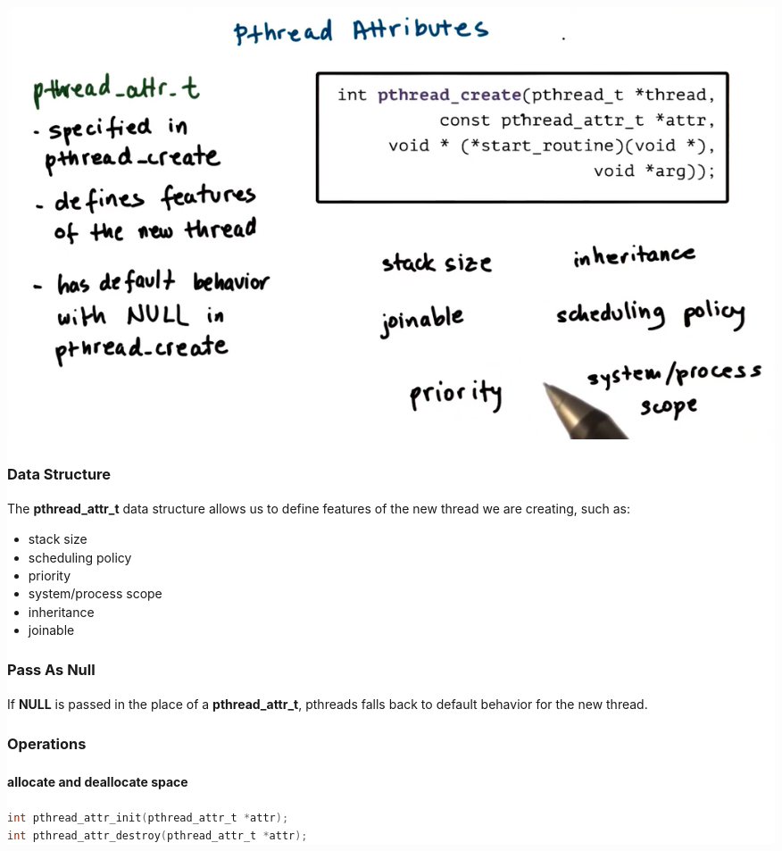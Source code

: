 ![Attributes](assets/P2L3/attr_1.png)

### Data Structure

The **pthread_attr_t** data structure allows us to define features of the new thread we are creating, such as:

- stack size
- scheduling policy
- priority
- system/process scope
- inheritance
- joinable

### Pass As Null

If **NULL** is passed in the place of a **pthread_attr_t**, pthreads falls back to default behavior for the new thread.

### Operations

#### allocate and deallocate space

```c
int pthread_attr_init(pthread_attr_t *attr);
int pthread_attr_destroy(pthread_attr_t *attr);
```
